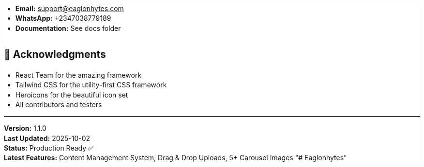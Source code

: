 - **Email:** support@eaglonhytes.com
- **WhatsApp:** +2347038779189
- **Documentation:** See docs folder

## 🎉 Acknowledgments

- React Team for the amazing framework
- Tailwind CSS for the utility-first CSS framework
- Heroicons for the beautiful icon set
- All contributors and testers

---

**Version:** 1.1.0  
**Last Updated:** 2025-10-02  
**Status:** Production Ready ✅  
**Latest Features:** Content Management System, Drag & Drop Uploads, 5+ Carousel Images
"# Eaglonhytes" 
